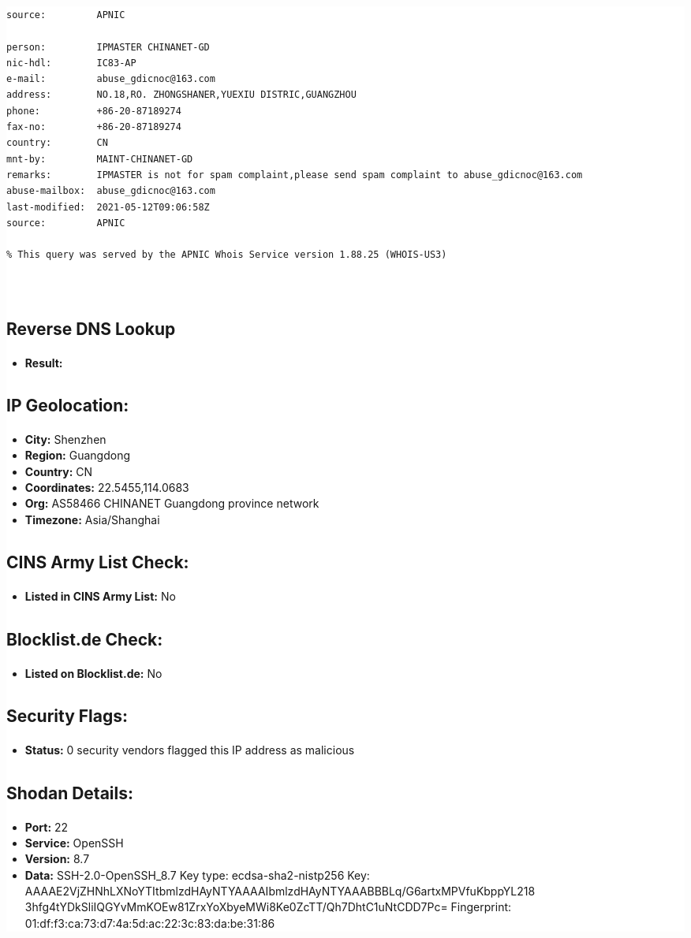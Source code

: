```
source:         APNIC

person:         IPMASTER CHINANET-GD
nic-hdl:        IC83-AP
e-mail:         abuse_gdicnoc@163.com
address:        NO.18,RO. ZHONGSHANER,YUEXIU DISTRIC,GUANGZHOU
phone:          +86-20-87189274
fax-no:         +86-20-87189274
country:        CN
mnt-by:         MAINT-CHINANET-GD
remarks:        IPMASTER is not for spam complaint,please send spam complaint to abuse_gdicnoc@163.com
abuse-mailbox:  abuse_gdicnoc@163.com
last-modified:  2021-05-12T09:06:58Z
source:         APNIC

% This query was served by the APNIC Whois Service version 1.88.25 (WHOIS-US3)



```
## Reverse DNS Lookup
- **Result:** 

## IP Geolocation:
- **City:** Shenzhen
- **Region:** Guangdong
- **Country:** CN
- **Coordinates:** 22.5455,114.0683
- **Org:** AS58466 CHINANET Guangdong province network
- **Timezone:** Asia/Shanghai

## CINS Army List Check:
- **Listed in CINS Army List:** 
No

## Blocklist.de Check:
- **Listed on Blocklist.de:** 
No

## Security Flags:
- **Status:** 0 security vendors flagged this IP address as malicious

## Shodan Details:
- **Port:** 22
- **Service:** OpenSSH
- **Version:** 8.7
- **Data:** SSH-2.0-OpenSSH_8.7
Key type: ecdsa-sha2-nistp256
Key: AAAAE2VjZHNhLXNoYTItbmlzdHAyNTYAAAAIbmlzdHAyNTYAAABBBLq/G6artxMPVfuKbppYL218
3hfg4tYDkSliIQGYvMmKOEw81ZrxYoXbyeMWi8Ke0ZcTT/Qh7DhtC1uNtCDD7Pc=
Fingerprint: 01:df:f3:ca:73:d7:4a:5d:ac:22:3c:83:da:be:31:86
